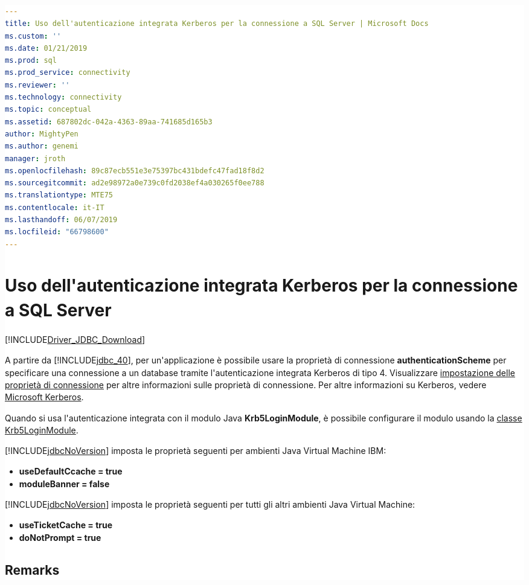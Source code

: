```yaml
---
title: Uso dell'autenticazione integrata Kerberos per la connessione a SQL Server | Microsoft Docs
ms.custom: ''
ms.date: 01/21/2019
ms.prod: sql
ms.prod_service: connectivity
ms.reviewer: ''
ms.technology: connectivity
ms.topic: conceptual
ms.assetid: 687802dc-042a-4363-89aa-741685d165b3
author: MightyPen
ms.author: genemi
manager: jroth
ms.openlocfilehash: 89c87ecb551e3e75397bc431bdefc47fad18f8d2
ms.sourcegitcommit: ad2e98972a0e739c0fd2038ef4a030265f0ee788
ms.translationtype: MTE75
ms.contentlocale: it-IT
ms.lasthandoff: 06/07/2019
ms.locfileid: "66798600"
---
```

# <a name="using-kerberos-integrated-authentication-to-connect-to-sql-server"></a>Uso dell'autenticazione integrata Kerberos per la connessione a SQL Server

[!INCLUDE[Driver_JDBC_Download](../../includes/driver_jdbc_download.md)]

A partire da [!INCLUDE[jdbc_40](../../includes/jdbc_40_md.md)], per un'applicazione è possibile usare la proprietà di connessione **authenticationScheme** per specificare una connessione a un database tramite l'autenticazione integrata Kerberos di tipo 4. Visualizzare [impostazione delle proprietà di connessione](../../connect/jdbc/setting-the-connection-properties.md) per altre informazioni sulle proprietà di connessione. Per altre informazioni su Kerberos, vedere [Microsoft Kerberos](https://go.microsoft.com/fwlink/?LinkID=100758).

Quando si usa l'autenticazione integrata con il modulo Java **Krb5LoginModule**, è possibile configurare il modulo usando la [classe Krb5LoginModule](https://docs.oracle.com/javase/8/docs/jre/api/security/jaas/spec/com/sun/security/auth/module/Krb5LoginModule.html).

[!INCLUDE[jdbcNoVersion](../../includes/jdbcnoversion_md.md)] imposta le proprietà seguenti per ambienti Java Virtual Machine IBM:

- **useDefaultCcache = true**
- **moduleBanner = false**

[!INCLUDE[jdbcNoVersion](../../includes/jdbcnoversion_md.md)] imposta le proprietà seguenti per tutti gli altri ambienti Java Virtual Machine:

- **useTicketCache = true**
- **doNotPrompt = true**

## <a name="remarks"></a>Remarks
